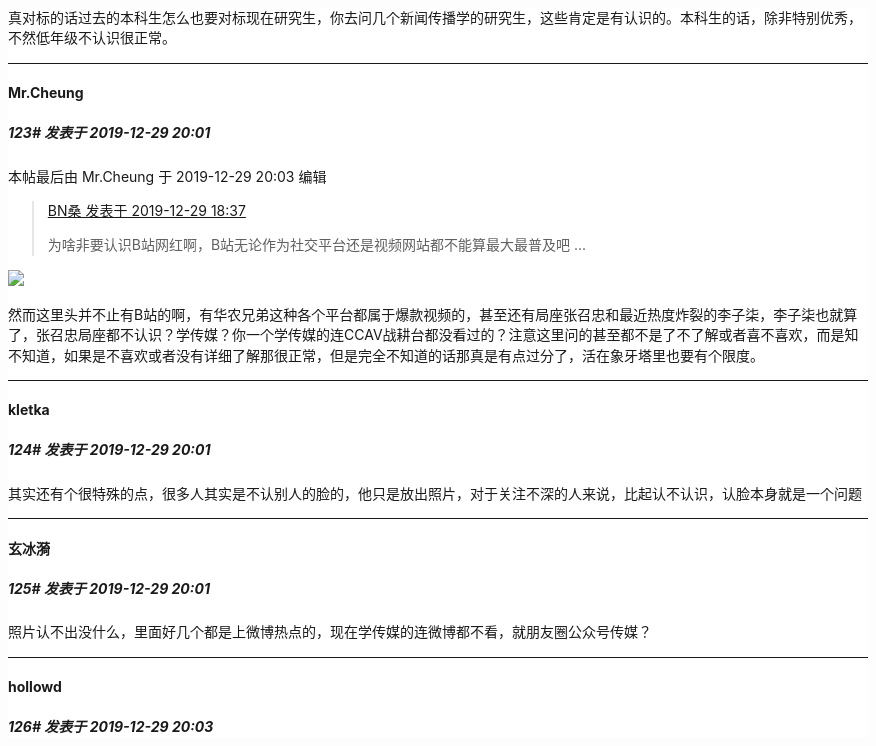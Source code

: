 真对标的话过去的本科生怎么也要对标现在研究生，你去问几个新闻传播学的研究生，这些肯定是有认识的。本科生的话，除非特别优秀，不然低年级不认识很正常。







*****

####  Mr.Cheung  
##### 123#       发表于 2019-12-29 20:01



 本帖最后由 Mr.Cheung 于 2019-12-29 20:03 编辑 
<blockquote><a href="httphttps://bbs.saraba1st.com/2b/forum.php?mod=redirect&amp;goto=findpost&amp;pid=46025086&amp;ptid=1906326" target="_blank">BN桑 发表于 2019-12-29 18:37</a>

为啥非要认识B站网红啊，B站无论作为社交平台还是视频网站都不能算最大最普及吧 ...</blockquote>
<img src="https://static.saraba1st.com/image/smiley/face2017/003.png" referrerpolicy="no-referrer">

然而这里头并不止有B站的啊，有华农兄弟这种各个平台都属于爆款视频的，甚至还有局座张召忠和最近热度炸裂的李子柒，李子柒也就算了，张召忠局座都不认识？学传媒？你一个学传媒的连CCAV战耕台都没看过的？注意这里问的甚至都不是了不了解或者喜不喜欢，而是知不知道，如果是不喜欢或者没有详细了解那很正常，但是完全不知道的话那真是有点过分了，活在象牙塔里也要有个限度。







*****

####  kletka  
##### 124#       发表于 2019-12-29 20:01




其实还有个很特殊的点，很多人其实是不认别人的脸的，他只是放出照片，对于关注不深的人来说，比起认不认识，认脸本身就是一个问题







*****

####  玄冰漪  
##### 125#       发表于 2019-12-29 20:01




照片认不出没什么，里面好几个都是上微博热点的，现在学传媒的连微博都不看，就朋友圈公众号传媒？







*****

####  hollowd  
##### 126#       发表于 2019-12-29 20:03
